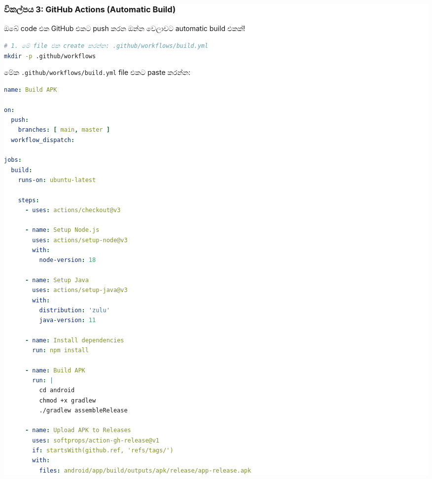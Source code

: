 
### විකල්පය 3: GitHub Actions (Automatic Build)

ඔබේ code එක GitHub එකට push කරන ඔන්න වෙලාවට automatic build එකක්!

```bash
# 1. මේ file එක create කරන්න: .github/workflows/build.yml
mkdir -p .github/workflows
```

මේක `.github/workflows/build.yml` file එකට paste කරන්න:

```yaml
name: Build APK

on:
  push:
    branches: [ main, master ]
  workflow_dispatch:

jobs:
  build:
    runs-on: ubuntu-latest
    
    steps:
      - uses: actions/checkout@v3
      
      - name: Setup Node.js
        uses: actions/setup-node@v3
        with:
          node-version: 18
      
      - name: Setup Java
        uses: actions/setup-java@v3
        with:
          distribution: 'zulu'
          java-version: 11
      
      - name: Install dependencies
        run: npm install
      
      - name: Build APK
        run: |
          cd android
          chmod +x gradlew
          ./gradlew assembleRelease
      
      - name: Upload APK to Releases
        uses: softprops/action-gh-release@v1
        if: startsWith(github.ref, 'refs/tags/')
        with:
          files: android/app/build/outputs/apk/release/app-release.apk
```

